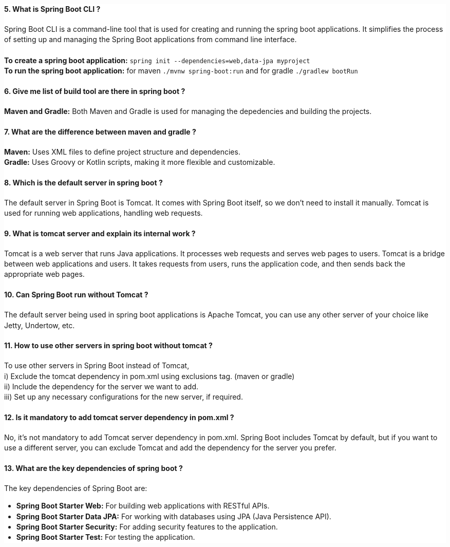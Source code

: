 #### 5. What is Spring Boot CLI ?
Spring Boot CLI is a command-line tool that is used for creating and running the spring boot applications.  It simplifies the process of setting up and managing the Spring Boot applications from command line interface. </br></br>
<b>To create a spring boot application:</b> `spring init --dependencies=web,data-jpa myproject`</br>
<b>To run the spring boot application:</b> for maven `./mvnw spring-boot:run` and for gradle `./gradlew bootRun`

#### 6. Give me list of build tool are there in spring boot ?
<b>Maven and Gradle:</b> Both Maven and Gradle is used for managing the depedencies and building the projects.

#### 7. What are the difference between maven and gradle ?
<b>Maven:</b> Uses XML files to define project structure and dependencies. </br>
<b>Gradle:</b> Uses Groovy or Kotlin scripts, making it more flexible and customizable. 

#### 8. Which is the default server in spring boot ?
The default server in Spring Boot is Tomcat. It comes with Spring Boot itself, so we don’t need to install it manually. Tomcat is used for running web applications, handling web requests.

#### 9. What is tomcat server and explain its internal work ?
Tomcat is a web server that runs Java applications. It processes web requests and serves web pages to users. Tomcat is a bridge between web applications and users.
It takes requests from users, runs the application code, and then sends back the appropriate web pages.

#### 10. Can Spring Boot run without Tomcat ?
The default server being used in spring boot applications is Apache Tomcat, you can use any other server of your choice like Jetty, Undertow, etc.

#### 11. How to use other servers in spring boot without tomcat ?
To use other servers in Spring Boot instead of Tomcat, </br>
i) Exclude the tomcat dependency in pom.xml using exclusions tag. (maven or gradle)</br>
ii) Include the dependency for the server we want to add.</br>
iii) Set up any necessary configurations for the new server, if required.

#### 12. Is it mandatory to add tomcat server dependency in pom.xml ?
No, it’s not mandatory to add Tomcat server dependency in pom.xml. Spring Boot includes Tomcat by default, but if you want to use a different server, you can exclude Tomcat and add the dependency for the server you prefer.

#### 13. What are the key dependencies of spring boot ?
The key dependencies of Spring Boot are:</br>
* <b>Spring Boot Starter Web:</b> For building web applications with RESTful APIs.</br>
* <b>Spring Boot Starter Data JPA:</b> For working with databases using JPA (Java Persistence API).</br>
* <b>Spring Boot Starter Security:</b> For adding security features to the application.</br>
* <b>Spring Boot Starter Test:</b> For testing the application.
